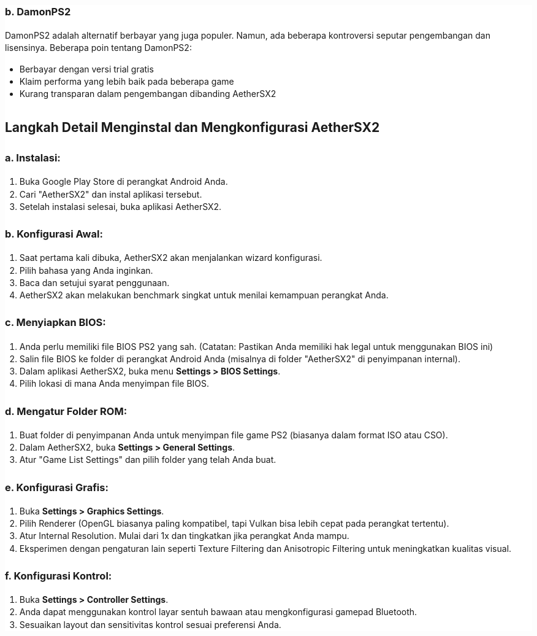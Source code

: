 ### b. DamonPS2
DamonPS2 adalah alternatif berbayar yang juga populer. Namun, ada beberapa kontroversi seputar pengembangan dan lisensinya. Beberapa poin tentang DamonPS2:

- Berbayar dengan versi trial gratis
- Klaim performa yang lebih baik pada beberapa game
- Kurang transparan dalam pengembangan dibanding AetherSX2

## Langkah Detail Menginstal dan Mengkonfigurasi AetherSX2

### a. Instalasi:

1. Buka Google Play Store di perangkat Android Anda.
2. Cari "AetherSX2" dan instal aplikasi tersebut.
3. Setelah instalasi selesai, buka aplikasi AetherSX2.

### b. Konfigurasi Awal:

1. Saat pertama kali dibuka, AetherSX2 akan menjalankan wizard konfigurasi.
2. Pilih bahasa yang Anda inginkan.
3. Baca dan setujui syarat penggunaan.
4. AetherSX2 akan melakukan benchmark singkat untuk menilai kemampuan perangkat Anda.

### c. Menyiapkan BIOS:

1. Anda perlu memiliki file BIOS PS2 yang sah. (Catatan: Pastikan Anda memiliki hak legal untuk menggunakan BIOS ini)
2. Salin file BIOS ke folder di perangkat Android Anda (misalnya di folder "AetherSX2" di penyimpanan internal).
3. Dalam aplikasi AetherSX2, buka menu **Settings > BIOS Settings**.
4. Pilih lokasi di mana Anda menyimpan file BIOS.

### d. Mengatur Folder ROM:

1. Buat folder di penyimpanan Anda untuk menyimpan file game PS2 (biasanya dalam format ISO atau CSO).
2. Dalam AetherSX2, buka **Settings > General Settings**.
3. Atur "Game List Settings" dan pilih folder yang telah Anda buat.

### e. Konfigurasi Grafis:

1. Buka **Settings > Graphics Settings**.
2. Pilih Renderer (OpenGL biasanya paling kompatibel, tapi Vulkan bisa lebih cepat pada perangkat tertentu).
3. Atur Internal Resolution. Mulai dari 1x dan tingkatkan jika perangkat Anda mampu.
4. Eksperimen dengan pengaturan lain seperti Texture Filtering dan Anisotropic Filtering untuk meningkatkan kualitas visual.

### f. Konfigurasi Kontrol:

1. Buka **Settings > Controller Settings**.
2. Anda dapat menggunakan kontrol layar sentuh bawaan atau mengkonfigurasi gamepad Bluetooth.
3. Sesuaikan layout dan sensitivitas kontrol sesuai preferensi Anda.
